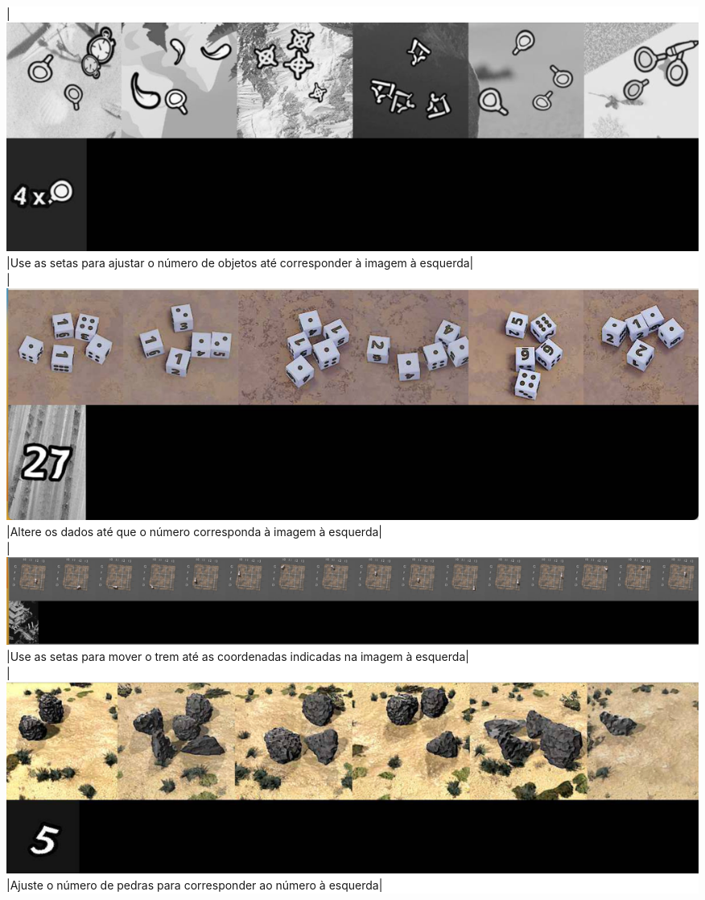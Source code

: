 |![](Funcaptcha-task-types/number-objects.png)|Use as setas para ajustar o número de objetos até corresponder à imagem à esquerda|  
|![](Funcaptcha-task-types/dice-matches.png)|Altere os dados até que o número corresponda à imagem à esquerda|  
|![](Funcaptcha-task-types/move-train.png)|Use as setas para mover o trem até as coordenadas indicadas na imagem à esquerda|  
|![](Funcaptcha-task-types/number-rocks.png)|Ajuste o número de pedras para corresponder ao número à esquerda|  